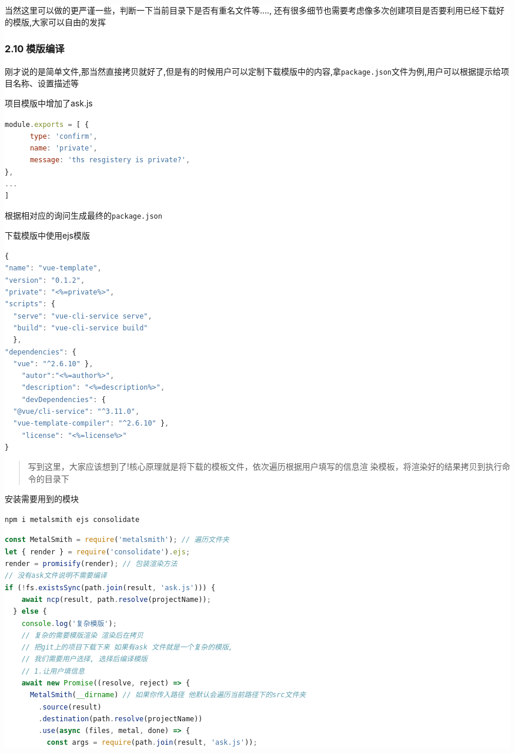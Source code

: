 当然这里可以做的更严谨一些，判断一下当前目录下是否有重名文件等...., 还有很多细节也需要考虑像多次创建项目是否要利用已经下载好的模版,大家可以自由的发挥

### 2.10 模版编译

刚才说的是简单文件,那当然直接拷贝就好了,但是有的时候用户可以定制下载模版中的内容,拿`package.json`文件为例,用户可以根据提示给项目名称、设置描述等

项目模版中增加了ask.js

```js
module.exports = [ {
      type: 'confirm',
      name: 'private',
      message: 'ths resgistery is private?',
},
...
]
```

根据相对应的询问生成最终的`package.json`

下载模版中使用ejs模版

```js
{
"name": "vue-template", 
"version": "0.1.2", 
"private": "<%=private%>",
"scripts": {
  "serve": "vue-cli-service serve", 
  "build": "vue-cli-service build"
  },
"dependencies": {
  "vue": "^2.6.10" },
    "autor":"<%=author%>",
    "description": "<%=description%>",
    "devDependencies": {
  "@vue/cli-service": "^3.11.0",
  "vue-template-compiler": "^2.6.10" },
    "license": "<%=license%>"
}
```

> 写到这里，大家应该想到了!核心原理就是将下载的模板文件，依次遍历根据用户填写的信息渲 染模板，将渲染好的结果拷贝到执行命令的目录下 

安装需要用到的模块

```js
npm i metalsmith ejs consolidate
```

```js
const MetalSmith = require('metalsmith'); // 遍历文件夹 
let { render } = require('consolidate').ejs;
render = promisify(render); // 包装渲染方法
// 没有ask文件说明不需要编译
if (!fs.existsSync(path.join(result, 'ask.js'))) {
    await ncp(result, path.resolve(projectName));
  } else {
    console.log('复杂模版');
    // 复杂的需要模版渲染 渲染后在拷贝
    // 把git上的项目下载下来 如果有ask 文件就是一个复杂的模版,
    // 我们需要用户选择, 选择后编译模版
    // 1.让用户填信息
    await new Promise((resolve, reject) => {
      MetalSmith(__dirname) // 如果你传入路径 他默认会遍历当前路径下的src文件夹
        .source(result)
        .destination(path.resolve(projectName))
        .use(async (files, metal, done) => {
          const args = require(path.join(result, 'ask.js'));
```